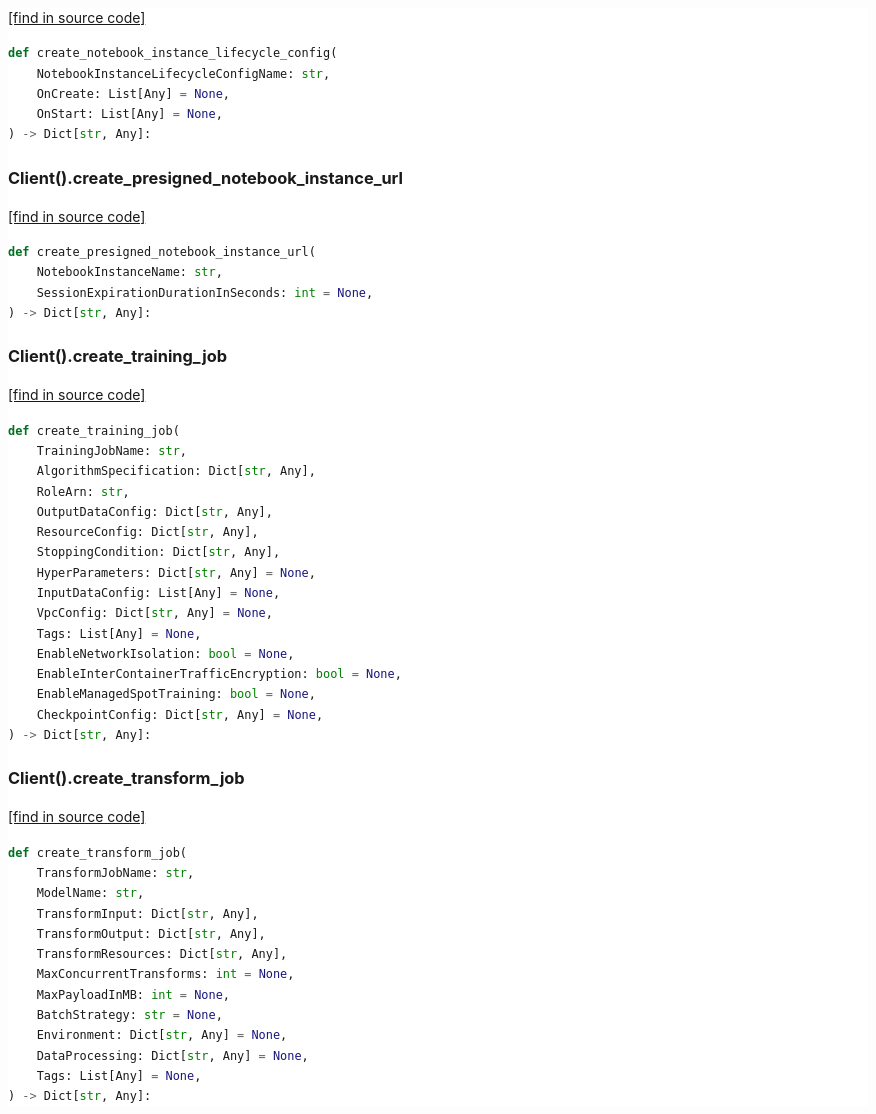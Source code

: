 [[find in source code]](https://github.com/vemel/mypy_boto3/blob/master/mypy_boto3_output/mypy_boto3/sagemaker/client.py#L141)

```python
def create_notebook_instance_lifecycle_config(
    NotebookInstanceLifecycleConfigName: str,
    OnCreate: List[Any] = None,
    OnStart: List[Any] = None,
) -> Dict[str, Any]:
```

### Client().create_presigned_notebook_instance_url

[[find in source code]](https://github.com/vemel/mypy_boto3/blob/master/mypy_boto3_output/mypy_boto3/sagemaker/client.py#L150)

```python
def create_presigned_notebook_instance_url(
    NotebookInstanceName: str,
    SessionExpirationDurationInSeconds: int = None,
) -> Dict[str, Any]:
```

### Client().create_training_job

[[find in source code]](https://github.com/vemel/mypy_boto3/blob/master/mypy_boto3_output/mypy_boto3/sagemaker/client.py#L156)

```python
def create_training_job(
    TrainingJobName: str,
    AlgorithmSpecification: Dict[str, Any],
    RoleArn: str,
    OutputDataConfig: Dict[str, Any],
    ResourceConfig: Dict[str, Any],
    StoppingCondition: Dict[str, Any],
    HyperParameters: Dict[str, Any] = None,
    InputDataConfig: List[Any] = None,
    VpcConfig: Dict[str, Any] = None,
    Tags: List[Any] = None,
    EnableNetworkIsolation: bool = None,
    EnableInterContainerTrafficEncryption: bool = None,
    EnableManagedSpotTraining: bool = None,
    CheckpointConfig: Dict[str, Any] = None,
) -> Dict[str, Any]:
```

### Client().create_transform_job

[[find in source code]](https://github.com/vemel/mypy_boto3/blob/master/mypy_boto3_output/mypy_boto3/sagemaker/client.py#L176)

```python
def create_transform_job(
    TransformJobName: str,
    ModelName: str,
    TransformInput: Dict[str, Any],
    TransformOutput: Dict[str, Any],
    TransformResources: Dict[str, Any],
    MaxConcurrentTransforms: int = None,
    MaxPayloadInMB: int = None,
    BatchStrategy: str = None,
    Environment: Dict[str, Any] = None,
    DataProcessing: Dict[str, Any] = None,
    Tags: List[Any] = None,
) -> Dict[str, Any]:
```
